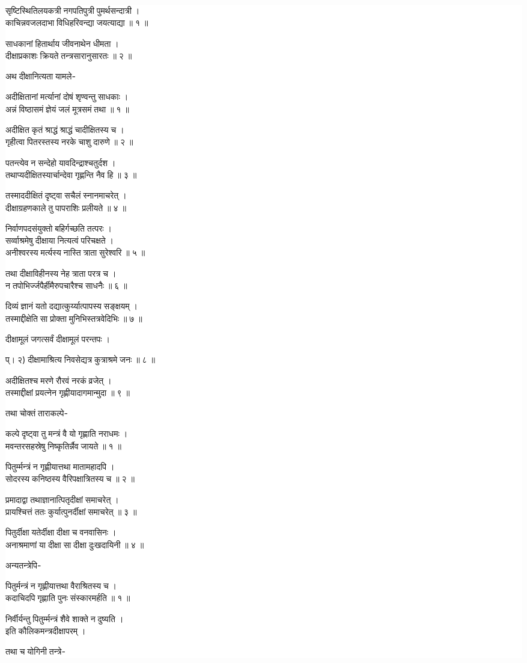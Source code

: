 सृष्टिस्थितिलयकत्री नगपतिपुत्री पुमर्थसन्दात्री ।  
काचिन्नवजलदाभा विधिहरिवन्द्या जयत्याद्या ॥ १ ॥  
  
साधकानां हितार्थाय जीवनाथेन धीमता ।  
दीक्षाप्रकाशः क्रियते तन्त्रसारानुसारतः ॥ २ ॥  
  
अथ दीक्षानित्यता यामले-  
  
अदीक्षितानां मर्त्यानां दोषं शृण्वन्तु साधकाः ।  
अन्नं विष्ठासमं ज्ञेयं जलं मूत्रसमं तथा ॥ १ ॥  
  
अदीक्षित कृतं श्राद्धं श्राद्धं चादीक्षितस्य च ।  
गृहीत्वा पितरस्तस्य नरके चाशु दारुणे ॥ २ ॥  
  
पतन्त्येव न सन्देहो यावदिन्द्राश्चतुर्दश ।  
तथाप्यदीक्षितस्यार्चान्देवा गृह्णन्ति नैव हि ॥ ३ ॥  
  
तस्माददीक्षितं दृष्ट्वा सचैलं स्नानमाचरेत् ।  
दीक्षाग्रहणकाले तु पापराशिः प्रलीयते ॥ ४ ॥  
  
निर्वाणपदसंयुक्तो बहिर्गच्छति तत्परः ।  
सर्व्वाश्रमेषु दीक्षाया नित्यत्वं परिचक्षते ।  
अनीश्वरस्य मर्त्यस्य नास्ति त्राता सुरेश्वरि ॥ ५ ॥  
  
तथा दीक्षाविहीनस्य नेह त्राता परत्र च ।  
न तपोभिर्ज्जपैर्हीमैरुपचारैश्च साधनैः ॥ ६ ॥  
  
दिव्यं ज्ञानं यतो दद्यात्कुर्य्यात्पापस्य सङ्क्षयम् ।  
तस्माद्दीक्षेति सा प्रोक्ता मुनिभिस्तत्रवेदिभिः ॥ ७ ॥  
  
दीक्षामूलं जगत्सर्वं दीक्षामूलं परन्तपः ।  
  
प्। २) दीक्षामाश्रित्य निवसेद्यत्र कुत्राश्रमे जनः ॥ ८ ॥  
  
अदीक्षितश्च मरणे रौरवं नरकं व्रजेत् ।  
तस्माद्दीक्षां प्रयत्नेन गृह्णीयादागमान्मुदा ॥ ९ ॥  
  
तथा चोक्तं ताराकल्पे-  
  
कल्पे दृष्ट्वा तु मन्त्रं वै यो गृह्णाति नराधमः ।  
मवन्तरसहस्रेषु निष्कृतिर्न्नैव जायते ॥ १ ॥  
  
पितुर्म्मन्त्रं न गृह्णीयात्तथा मातामहादपि ।  
सोदरस्य कनिष्ठस्य वैरिपक्षात्रितस्य च ॥ २ ॥  
  
प्रमादाद्वा तथाज्ञानात्पितृदीक्षां समाचरेत् ।  
प्रायश्चित्तं ततः कुर्यात्पुनर्दीक्षां समाचरेत् ॥ ३ ॥  
  
पितुर्दीक्षा यतेर्दीक्षा दीक्षा च वनवासिनः ।  
अनाश्रमाणां या दीक्षा सा दीक्षा दुःखदायिनी ॥ ४ ॥  
  
अन्यतन्त्रेपि-  
  
पितुर्मन्त्रं न गृह्णीयात्तथा वैराश्रितस्य च ।  
कदाचिदपि गृह्णाति पुनः संस्कारमर्हति ॥ १ ॥  
  
निर्वीर्यन्तु पितुर्म्मन्त्रं शैवे शाक्ते न दुष्यति ।  
इति कौलिकमन्त्रदीक्षापरम् ।  
  
तथा च योगिनी तन्त्रे-  
  